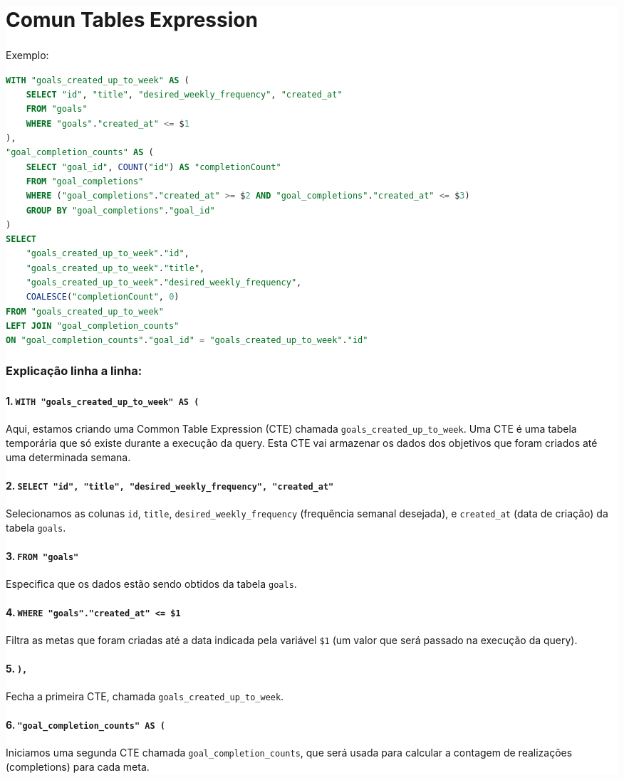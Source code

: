 # Comun Tables Expression

Exemplo:
```sql
WITH "goals_created_up_to_week" AS (
    SELECT "id", "title", "desired_weekly_frequency", "created_at"
    FROM "goals"
    WHERE "goals"."created_at" <= $1
),
"goal_completion_counts" AS (
    SELECT "goal_id", COUNT("id") AS "completionCount"
    FROM "goal_completions"
    WHERE ("goal_completions"."created_at" >= $2 AND "goal_completions"."created_at" <= $3)
    GROUP BY "goal_completions"."goal_id"
)
SELECT
    "goals_created_up_to_week"."id",
    "goals_created_up_to_week"."title",
    "goals_created_up_to_week"."desired_weekly_frequency",
    COALESCE("completionCount", 0)
FROM "goals_created_up_to_week"
LEFT JOIN "goal_completion_counts"
ON "goal_completion_counts"."goal_id" = "goals_created_up_to_week"."id"
```

### Explicação linha a linha:

#### 1. `WITH "goals_created_up_to_week" AS (`
Aqui, estamos criando uma Common Table Expression (CTE) chamada `goals_created_up_to_week`. Uma CTE é uma tabela temporária que só existe durante a execução da query. Esta CTE vai armazenar os dados dos objetivos que foram criados até uma determinada semana.

#### 2. `SELECT "id", "title", "desired_weekly_frequency", "created_at"`
Selecionamos as colunas `id`, `title`, `desired_weekly_frequency` (frequência semanal desejada), e `created_at` (data de criação) da tabela `goals`.

#### 3. `FROM "goals"`
Especifica que os dados estão sendo obtidos da tabela `goals`.

#### 4. `WHERE "goals"."created_at" <= $1`
Filtra as metas que foram criadas até a data indicada pela variável `$1` (um valor que será passado na execução da query).

#### 5. `),`
Fecha a primeira CTE, chamada `goals_created_up_to_week`.

#### 6. `"goal_completion_counts" AS (`
Iniciamos uma segunda CTE chamada `goal_completion_counts`, que será usada para calcular a contagem de realizações (completions) para cada meta.
